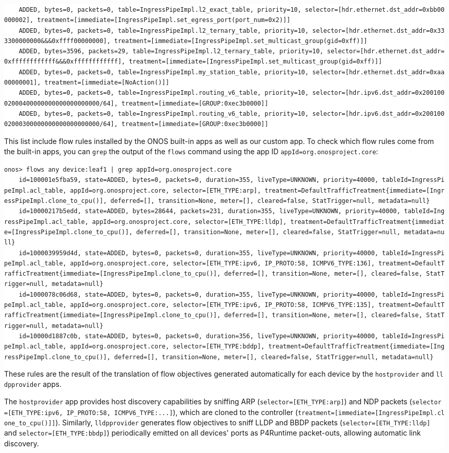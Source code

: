 ```
    ADDED, bytes=0, packets=0, table=IngressPipeImpl.l2_exact_table, priority=10, selector=[hdr.ethernet.dst_addr=0xbb00000002], treatment=[immediate=[IngressPipeImpl.set_egress_port(port_num=0x2)]]
    ADDED, bytes=0, packets=0, table=IngressPipeImpl.l2_ternary_table, priority=10, selector=[hdr.ethernet.dst_addr=0x333300000000&&&0xffff00000000], treatment=[immediate=[IngressPipeImpl.set_multicast_group(gid=0xff)]]
    ADDED, bytes=3596, packets=29, table=IngressPipeImpl.l2_ternary_table, priority=10, selector=[hdr.ethernet.dst_addr=0xffffffffffff&&&0xffffffffffff], treatment=[immediate=[IngressPipeImpl.set_multicast_group(gid=0xff)]]
    ADDED, bytes=0, packets=0, table=IngressPipeImpl.my_station_table, priority=10, selector=[hdr.ethernet.dst_addr=0xaa00000001], treatment=[immediate=[NoAction()]]
    ADDED, bytes=0, packets=0, table=IngressPipeImpl.routing_v6_table, priority=10, selector=[hdr.ipv6.dst_addr=0x20010002000400000000000000000000/64], treatment=[immediate=[GROUP:0xec3b0000]]
    ADDED, bytes=0, packets=0, table=IngressPipeImpl.routing_v6_table, priority=10, selector=[hdr.ipv6.dst_addr=0x20010002000300000000000000000000/64], treatment=[immediate=[GROUP:0xec3b0000]]

```

This list include flow rules installed by the ONOS built-in apps as well as our
custom app. To check which flow rules come from the built-in apps, you can
`grep` the output of the `flows` command using the app ID
`appId=org.onosproject.core`:

```
onos> flows any device:leaf1 | grep appId=org.onosproject.core
    id=100001e5fba59, state=ADDED, bytes=0, packets=0, duration=355, liveType=UNKNOWN, priority=40000, tableId=IngressPipeImpl.acl_table, appId=org.onosproject.core, selector=[ETH_TYPE:arp], treatment=DefaultTrafficTreatment{immediate=[IngressPipeImpl.clone_to_cpu()], deferred=[], transition=None, meter=[], cleared=false, StatTrigger=null, metadata=null}
    id=10000217b5edd, state=ADDED, bytes=28644, packets=231, duration=355, liveType=UNKNOWN, priority=40000, tableId=IngressPipeImpl.acl_table, appId=org.onosproject.core, selector=[ETH_TYPE:lldp], treatment=DefaultTrafficTreatment{immediate=[IngressPipeImpl.clone_to_cpu()], deferred=[], transition=None, meter=[], cleared=false, StatTrigger=null, metadata=null}
    id=1000039959d4d, state=ADDED, bytes=0, packets=0, duration=355, liveType=UNKNOWN, priority=40000, tableId=IngressPipeImpl.acl_table, appId=org.onosproject.core, selector=[ETH_TYPE:ipv6, IP_PROTO:58, ICMPV6_TYPE:136], treatment=DefaultTrafficTreatment{immediate=[IngressPipeImpl.clone_to_cpu()], deferred=[], transition=None, meter=[], cleared=false, StatTrigger=null, metadata=null}
    id=1000078c06d68, state=ADDED, bytes=0, packets=0, duration=355, liveType=UNKNOWN, priority=40000, tableId=IngressPipeImpl.acl_table, appId=org.onosproject.core, selector=[ETH_TYPE:ipv6, IP_PROTO:58, ICMPV6_TYPE:135], treatment=DefaultTrafficTreatment{immediate=[IngressPipeImpl.clone_to_cpu()], deferred=[], transition=None, meter=[], cleared=false, StatTrigger=null, metadata=null}
    id=10000d1887c0b, state=ADDED, bytes=0, packets=0, duration=356, liveType=UNKNOWN, priority=40000, tableId=IngressPipeImpl.acl_table, appId=org.onosproject.core, selector=[ETH_TYPE:bddp], treatment=DefaultTrafficTreatment{immediate=[IngressPipeImpl.clone_to_cpu()], deferred=[], transition=None, meter=[], cleared=false, StatTrigger=null, metadata=null}
```

These rules are the result of the translation of flow objectives generated
automatically for each device by the `hostprovider` and `lldpprovider` apps.

The `hostprovider` app provides host discovery capabilities by sniffing ARP
(`selector=[ETH_TYPE:arp]`) and NDP packets (`selector=[ETH_TYPE:ipv6,
IP_PROTO:58, ICMPV6_TYPE:...]`), which are cloned to the controller
(`treatment=[immediate=[IngressPipeImpl.clone_to_cpu()]]`). Similarly,
`lldpprovider` generates flow objectives to sniff LLDP and BBDP packets
(`selector=[ETH_TYPE:lldp]` and `selector=[ETH_TYPE:bbdp]`) periodically emitted
on all devices' ports as P4Runtime packet-outs, allowing automatic link
discovery.


[PipeconfLoader.java]: app/src/main/java/org/onosproject/ngsdn/tutorial/pipeconf/PipeconfLoader.java
[InterpreterImpl.java]: app/src/main/java/org/onosproject/ngsdn/tutorial/pipeconf/InterpreterImpl.java
[PipelinerImpl.java]: app/src/main/java/org/onosproject/ngsdn/tutorial/pipeconf/PipelinerImpl.java
